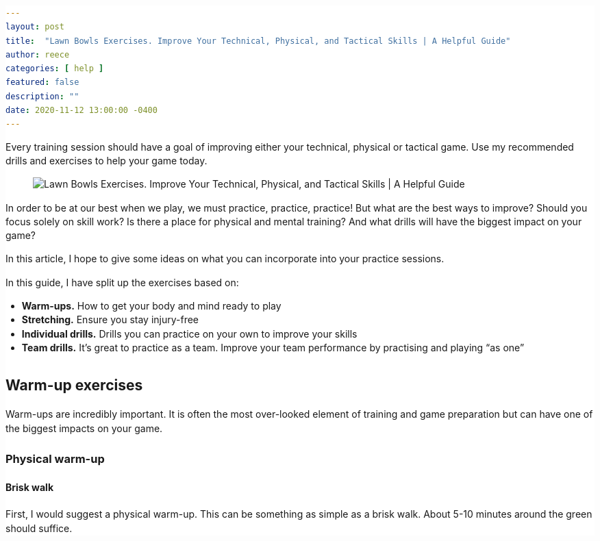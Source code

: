 ```yaml
---
layout: post
title:  "Lawn Bowls Exercises. Improve Your Technical, Physical, and Tactical Skills | A Helpful Guide"
author: reece
categories: [ help ]
featured: false
description: ""
date: 2020-11-12 13:00:00 -0400
---
```

    


<p xmlns="http://www.w3.org/1999/xhtml">Every training session should have a goal of improving either your technical, physical or tactical game. Use my recommended drills and exercises to help your game today.</p>



<figure class="wp-block-image size-full"><img src="/img/posts/lawn-bowls-exercises.jpeg" alt="Lawn Bowls Exercises. Improve Your Technical, Physical, and Tactical Skills | A Helpful Guide" class="wp-image-197"/></figure>



<p>In order to be at our best when we play, we must practice, practice, practice! But what are the best ways to improve? Should you focus solely on skill work? Is there a place for physical and mental training? And what drills will have the biggest impact on your game?</p>



<p>In this article, I hope to give some ideas on what you can incorporate into your practice sessions.</p>



<p>In this guide, I have split up the exercises based on:</p>



<ul><li><strong>Warm-ups.</strong> How to get your body and mind ready to play</li><li><strong>Stretching.</strong> Ensure you stay injury-free</li><li><strong>Individual drills.</strong> Drills you can practice on your own to improve your skills</li><li><strong>Team drills.</strong> It’s great to practice as a team. Improve your team performance by practising and playing “as one”</li></ul>



<h2><a href="#warm-up-exercises"></a>Warm-up exercises</h2>



<p>Warm-ups are incredibly important. It is often the most over-looked element of training and game preparation but can have one of the biggest impacts on your game.</p>



<h3><a href="#physical-warm-up"></a>Physical warm-up</h3>



<h4><a href="#brisk-walk"></a>Brisk walk</h4>



<p>First, I would suggest a physical warm-up. This can be something as simple as a brisk walk. About 5-10 minutes around the green should suffice.</p>
